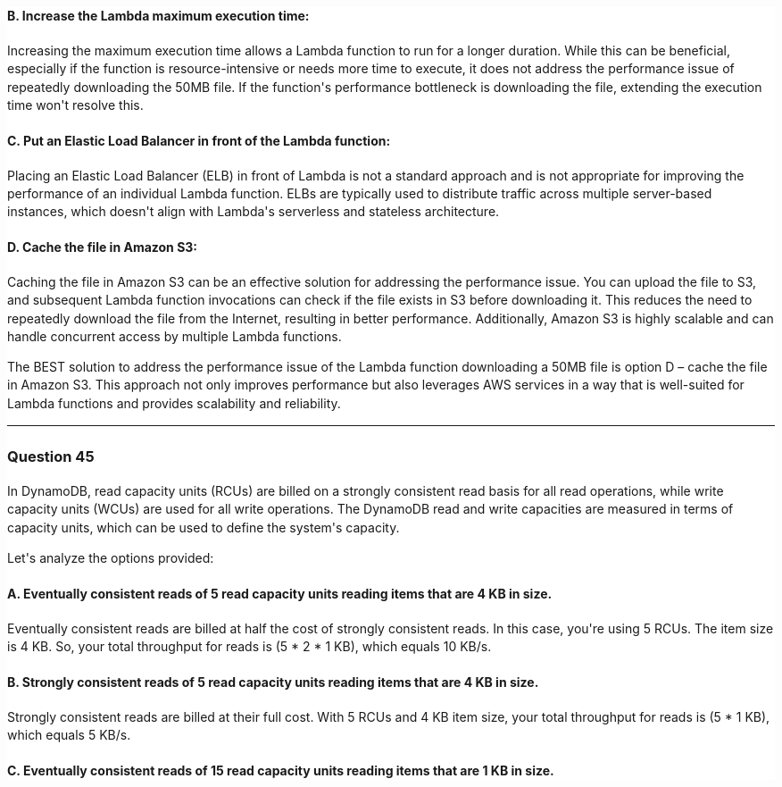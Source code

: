 #### B. Increase the Lambda maximum execution time:

Increasing the maximum execution time allows a Lambda function to run for a longer duration. While this can be beneficial, especially if the function is resource-intensive or needs more time to execute, it does not address the performance issue of repeatedly downloading the 50MB file. If the function's performance bottleneck is downloading the file, extending the execution time won't resolve this.

#### C. Put an Elastic Load Balancer in front of the Lambda function:

Placing an Elastic Load Balancer (ELB) in front of Lambda is not a standard approach and is not appropriate for improving the performance of an individual Lambda function. ELBs are typically used to distribute traffic across multiple server-based instances, which doesn't align with Lambda's serverless and stateless architecture.

#### D. Cache the file in Amazon S3:

Caching the file in Amazon S3 can be an effective solution for addressing the performance issue. You can upload the file to S3, and subsequent Lambda function invocations can check if the file exists in S3 before downloading it. This reduces the need to repeatedly download the file from the Internet, resulting in better performance. Additionally, Amazon S3 is highly scalable and can handle concurrent access by multiple Lambda functions.

The BEST solution to address the performance issue of the Lambda function downloading a 50MB file is option D – cache the file in Amazon S3. This approach not only improves performance but also leverages AWS services in a way that is well-suited for Lambda functions and provides scalability and reliability.

---

### Question 45

In DynamoDB, read capacity units (RCUs) are billed on a strongly consistent read basis for all read operations, while write capacity units (WCUs) are used for all write operations. The DynamoDB read and write capacities are measured in terms of capacity units, which can be used to define the system's capacity.

Let's analyze the options provided:

#### A. Eventually consistent reads of 5 read capacity units reading items that are 4 KB in size.

Eventually consistent reads are billed at half the cost of strongly consistent reads. In this case, you're using 5 RCUs. The item size is 4 KB. So, your total throughput for reads is (5 * 2 * 1 KB), which equals 10 KB/s.

#### B. Strongly consistent reads of 5 read capacity units reading items that are 4 KB in size.

Strongly consistent reads are billed at their full cost. With 5 RCUs and 4 KB item size, your total throughput for reads is (5 * 1 KB), which equals 5 KB/s.

#### C. Eventually consistent reads of 15 read capacity units reading items that are 1 KB in size.
